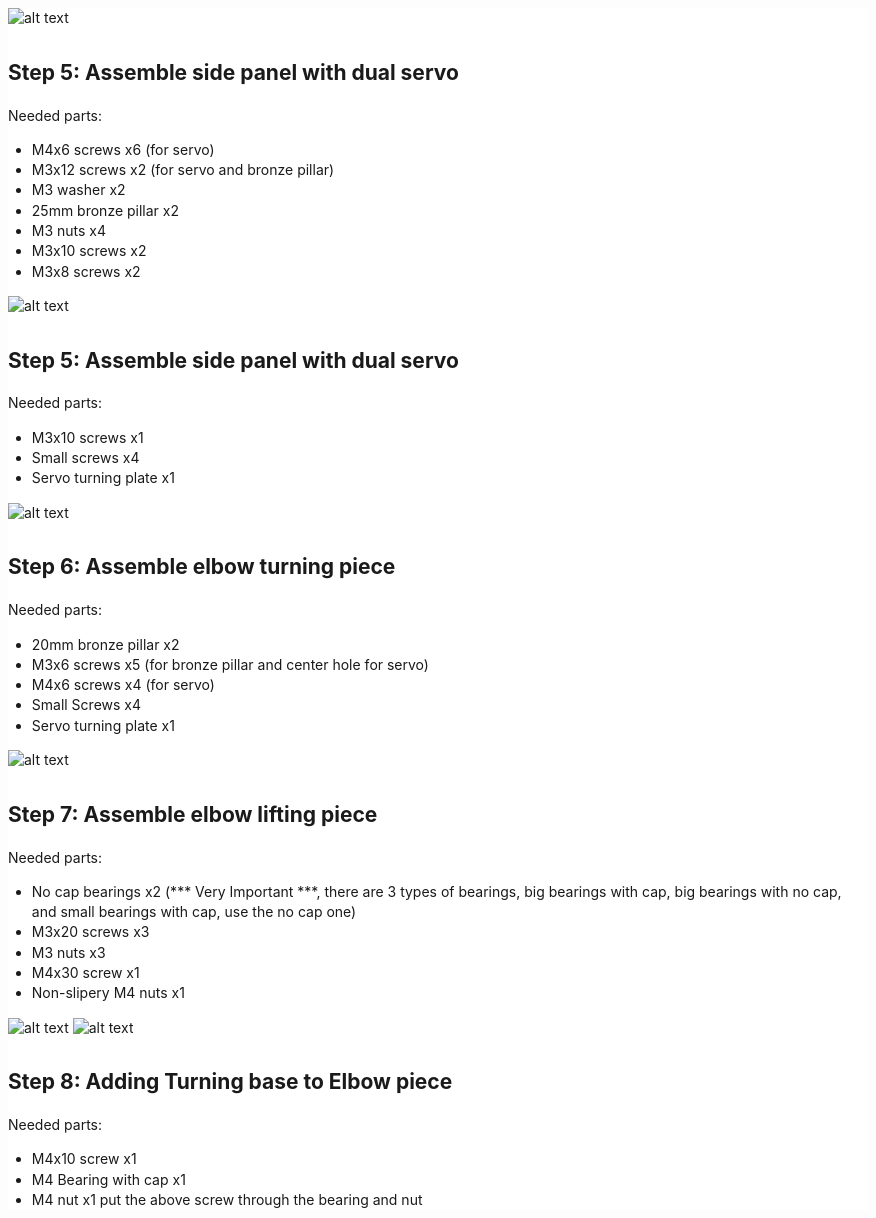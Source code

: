 ![alt text](https://user-images.githubusercontent.com/68445659/93384823-30377380-f81a-11ea-96e4-a17f7b7c18be.png)

## Step 5: Assemble side panel with dual servo
Needed parts: 
- M4x6 screws x6 (for servo)
- M3x12 screws x2 (for servo and bronze pillar)
- M3 washer x2
- 25mm bronze pillar x2
- M3 nuts x4
- M3x10 screws x2
- M3x8 screws x2

![alt text](https://user-images.githubusercontent.com/68445659/93384828-30377380-f81a-11ea-98b0-ce8cc629c083.png)

## Step 5: Assemble side panel with dual servo
Needed parts: 
- M3x10 screws x1
- Small screws x4
- Servo turning plate x1

![alt text](https://user-images.githubusercontent.com/68445659/93384832-30d00a00-f81a-11ea-9f4c-2e5d2924db93.png)

## Step 6: Assemble elbow turning piece
Needed parts: 
- 20mm bronze pillar x2
- M3x6 screws x5 (for bronze pillar and center hole for servo)
- M4x6 screws x4 (for servo)
- Small Screws x4
- Servo turning plate x1

![alt text](https://user-images.githubusercontent.com/68445659/93384834-3168a080-f81a-11ea-8818-d0918b07a1be.png)

## Step 7: Assemble elbow lifting piece
Needed parts: 
- No cap bearings x2 (*** Very Important ***, there are 3 types of bearings, big bearings with cap, big bearings with no cap, and small bearings with cap, use the no cap one)
- M3x20 screws x3
- M3 nuts x3
- M4x30 screw x1
- Non-slipery M4 nuts x1

![alt text](https://user-images.githubusercontent.com/68445659/93384835-32013700-f81a-11ea-9503-8043ae9fe80e.png)
![alt text](https://user-images.githubusercontent.com/68445659/93384837-32013700-f81a-11ea-8231-524b9aeba3fa.png)

## Step 8: Adding Turning base to Elbow piece
Needed parts: 
- M4x10 screw x1
- M4 Bearing with cap x1
- M4 nut x1
put the above screw through the bearing and nut
